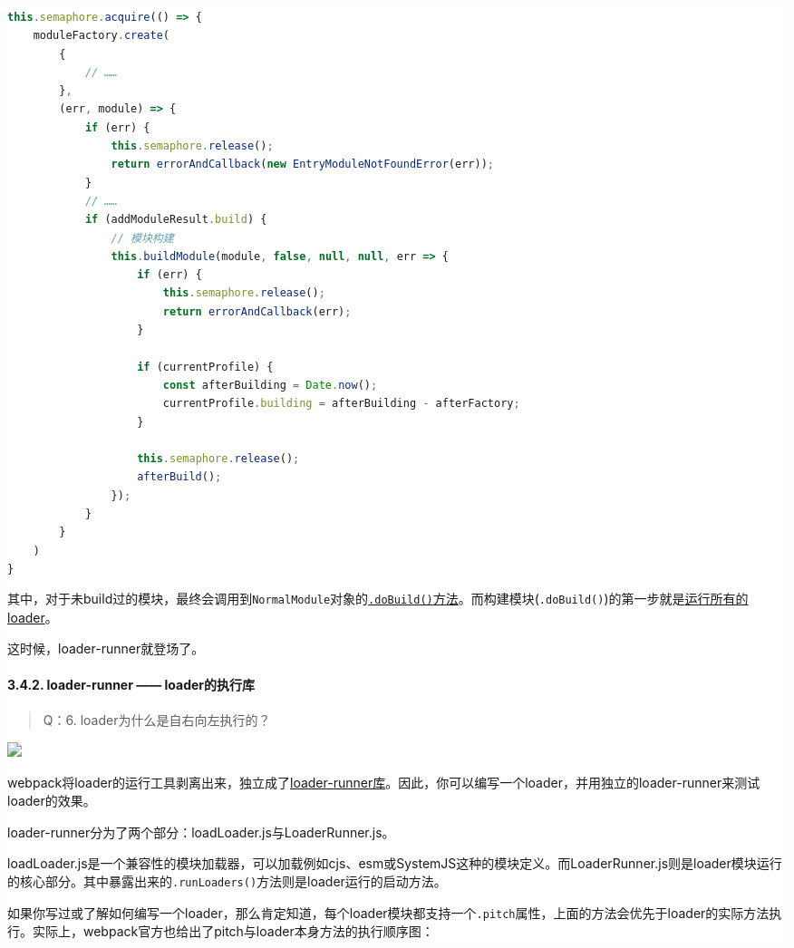 ```javascript
this.semaphore.acquire(() => {
    moduleFactory.create(
        {
            // ……
        },
        (err, module) => {
            if (err) {
                this.semaphore.release();
                return errorAndCallback(new EntryModuleNotFoundError(err));
            }
            // ……
            if (addModuleResult.build) {
                // 模块构建
                this.buildModule(module, false, null, null, err => {
                    if (err) {
                        this.semaphore.release();
                        return errorAndCallback(err);
                    }

                    if (currentProfile) {
                        const afterBuilding = Date.now();
                        currentProfile.building = afterBuilding - afterFactory;
                    }

                    this.semaphore.release();
                    afterBuild();
                });
            }
        }
    )
}
```

其中，对于未build过的模块，最终会调用到`NormalModule`对象的[`.doBuild()`方法](https://github.com/webpack/webpack/blob/master/lib/NormalModule.js#L257)。而构建模块(`.doBuild()`)的第一步就是[运行所有的loader](https://github.com/webpack/webpack/blob/master/lib/NormalModule.js#L265)。

这时候，loader-runner就登场了。

#### 3.4.2. loader-runner —— loader的执行库

> Q：6. loader为什么是自右向左执行的？

![](/img/166726229bc58100.png)

webpack将loader的运行工具剥离出来，独立成了[loader-runner库](https://github.com/webpack/loader-runner)。因此，你可以编写一个loader，并用独立的loader-runner来测试loader的效果。

loader-runner分为了两个部分：loadLoader.js与LoaderRunner.js。

loadLoader.js是一个兼容性的模块加载器，可以加载例如cjs、esm或SystemJS这种的模块定义。而LoaderRunner.js则是loader模块运行的核心部分。其中暴露出来的`.runLoaders()`方法则是loader运行的启动方法。

如果你写过或了解如何编写一个loader，那么肯定知道，每个loader模块都支持一个`.pitch`属性，上面的方法会优先于loader的实际方法执行。实际上，webpack官方也给出了pitch与loader本身方法的执行顺序图：
